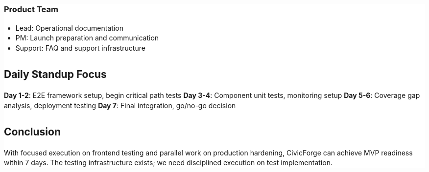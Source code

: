 ### Product Team
- Lead: Operational documentation
- PM: Launch preparation and communication
- Support: FAQ and support infrastructure

## Daily Standup Focus

**Day 1-2**: E2E framework setup, begin critical path tests
**Day 3-4**: Component unit tests, monitoring setup
**Day 5-6**: Coverage gap analysis, deployment testing
**Day 7**: Final integration, go/no-go decision

## Conclusion

With focused execution on frontend testing and parallel work on production hardening, CivicForge can achieve MVP readiness within 7 days. The testing infrastructure exists; we need disciplined execution on test implementation.